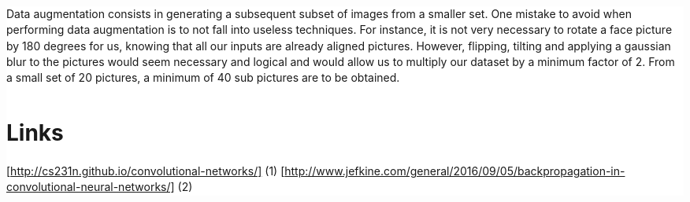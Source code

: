 Data augmentation consists in generating a subsequent subset of images from a smaller set. One mistake to avoid when performing data augmentation is to not fall into useless techniques.
For instance, it is not very necessary to rotate a face picture by 180 degrees for us, knowing that all our inputs are already aligned pictures. However, flipping, tilting and applying a gaussian blur to the pictures would seem necessary and logical and would allow us to multiply our dataset by a minimum factor of 2. From a small set of 20 pictures, a minimum of 40 sub pictures are to be obtained.





# Links
[http://cs231n.github.io/convolutional-networks/] (1)
[http://www.jefkine.com/general/2016/09/05/backpropagation-in-convolutional-neural-networks/] (2)
